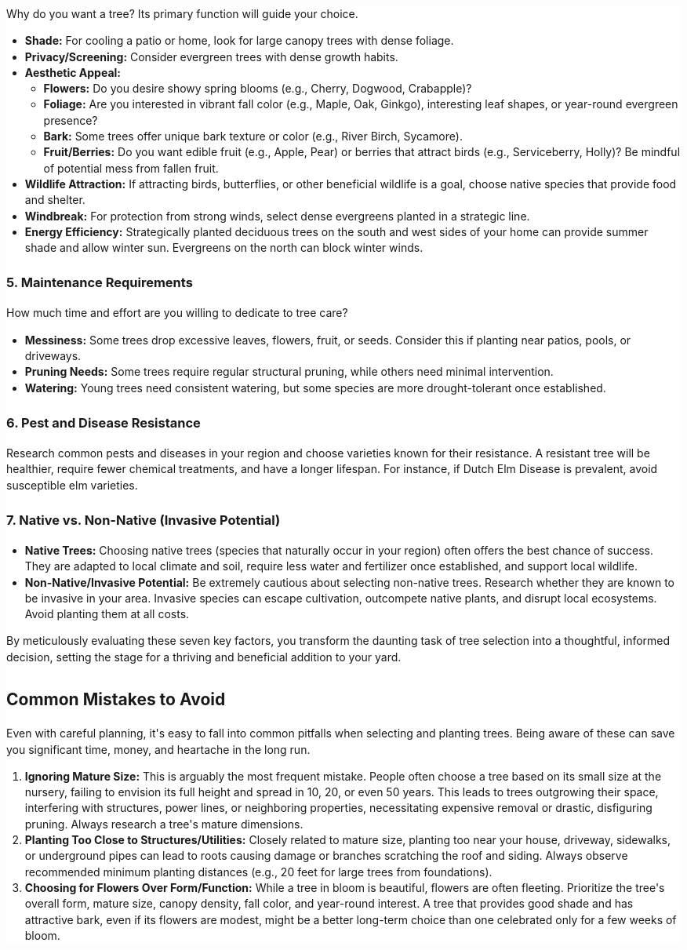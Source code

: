 Why do you want a tree? Its primary function will guide your choice.

* **Shade:** For cooling a patio or home, look for large canopy trees with dense foliage.
* **Privacy/Screening:** Consider evergreen trees with dense growth habits.
* **Aesthetic Appeal:**
    * **Flowers:** Do you desire showy spring blooms (e.g., Cherry, Dogwood, Crabapple)?
    * **Foliage:** Are you interested in vibrant fall color (e.g., Maple, Oak, Ginkgo), interesting leaf shapes, or year-round evergreen presence?
    * **Bark:** Some trees offer unique bark texture or color (e.g., River Birch, Sycamore).
    * **Fruit/Berries:** Do you want edible fruit (e.g., Apple, Pear) or berries that attract birds (e.g., Serviceberry, Holly)? Be mindful of potential mess from fallen fruit.
* **Wildlife Attraction:** If attracting birds, butterflies, or other beneficial wildlife is a goal, choose native species that provide food and shelter.
* **Windbreak:** For protection from strong winds, select dense evergreens planted in a strategic line.
* **Energy Efficiency:** Strategically planted deciduous trees on the south and west sides of your home can provide summer shade and allow winter sun. Evergreens on the north can block winter winds.

### 5. Maintenance Requirements

How much time and effort are you willing to dedicate to tree care?
* **Messiness:** Some trees drop excessive leaves, flowers, fruit, or seeds. Consider this if planting near patios, pools, or driveways.
* **Pruning Needs:** Some trees require regular structural pruning, while others need minimal intervention.
* **Watering:** Young trees need consistent watering, but some species are more drought-tolerant once established.

### 6. Pest and Disease Resistance

Research common pests and diseases in your region and choose varieties known for their resistance. A resistant tree will be healthier, require fewer chemical treatments, and have a longer lifespan. For instance, if Dutch Elm Disease is prevalent, avoid susceptible elm varieties.

### 7. Native vs. Non-Native (Invasive Potential)

* **Native Trees:** Choosing native trees (species that naturally occur in your region) often offers the best chance of success. They are adapted to local climate and soil, require less water and fertilizer once established, and support local wildlife.
* **Non-Native/Invasive Potential:** Be extremely cautious about selecting non-native trees. Research whether they are known to be invasive in your area. Invasive species can escape cultivation, outcompete native plants, and disrupt local ecosystems. Avoid planting them at all costs.

By meticulously evaluating these seven key factors, you transform the daunting task of tree selection into a thoughtful, informed decision, setting the stage for a thriving and beneficial addition to your yard.

## Common Mistakes to Avoid

Even with careful planning, it's easy to fall into common pitfalls when selecting and planting trees. Being aware of these can save you significant time, money, and heartache in the long run.

1.  **Ignoring Mature Size:** This is arguably the most frequent mistake. People often choose a tree based on its small size at the nursery, failing to envision its full height and spread in 10, 20, or even 50 years. This leads to trees outgrowing their space, interfering with structures, power lines, or neighboring properties, necessitating expensive removal or drastic, disfiguring pruning. Always research a tree's mature dimensions.
2.  **Planting Too Close to Structures/Utilities:** Closely related to mature size, planting too near your house, driveway, sidewalks, or underground pipes can lead to roots causing damage or branches scratching the roof and siding. Always observe recommended minimum planting distances (e.g., 20 feet for large trees from foundations).
3.  **Choosing for Flowers Over Form/Function:** While a tree in bloom is beautiful, flowers are often fleeting. Prioritize the tree's overall form, mature size, canopy density, fall color, and year-round interest. A tree that provides good shade and has attractive bark, even if its flowers are modest, might be a better long-term choice than one celebrated only for a few weeks of bloom.